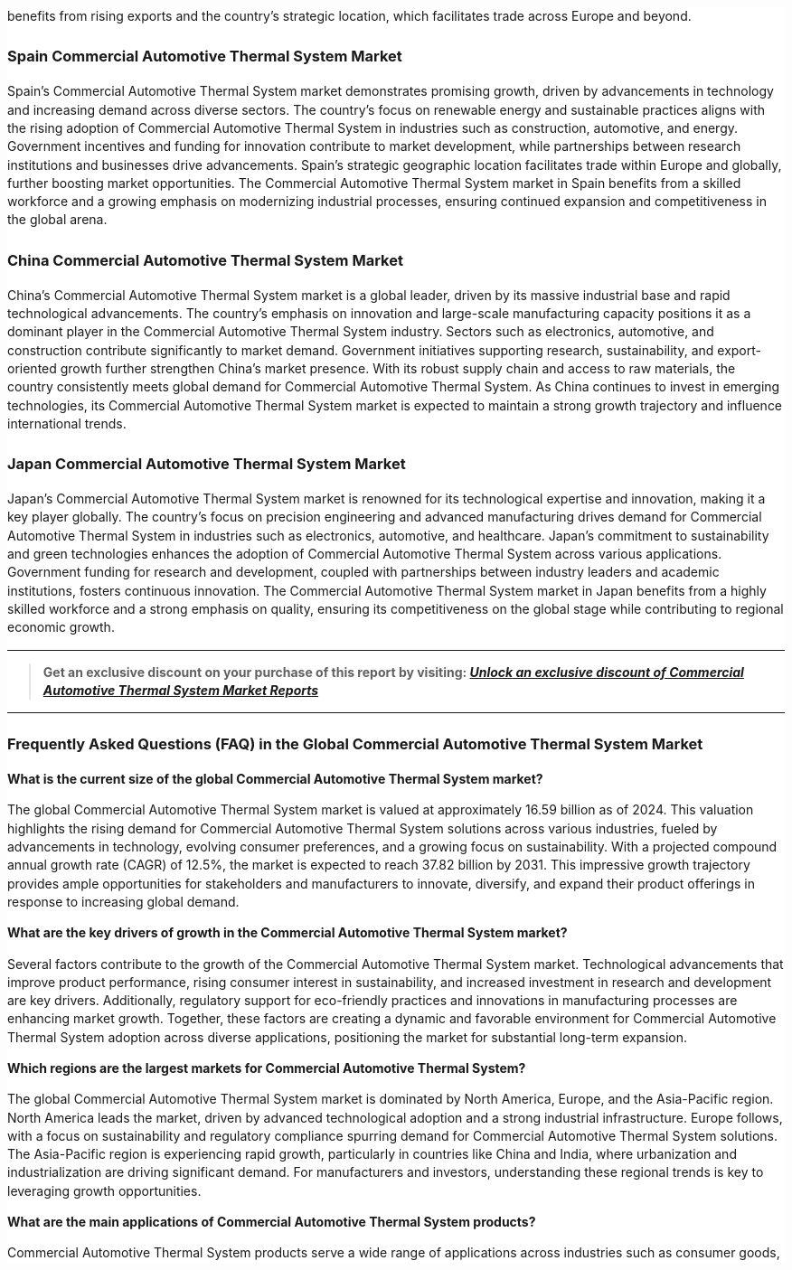 benefits from rising exports and the country&rsquo;s strategic location, which facilitates trade across Europe and beyond.</p><h3>Spain Commercial Automotive Thermal System Market</h3><p>Spain&rsquo;s Commercial Automotive Thermal System market demonstrates promising growth, driven by advancements in technology and increasing demand across diverse sectors. The country&rsquo;s focus on renewable energy and sustainable practices aligns with the rising adoption of Commercial Automotive Thermal System in industries such as construction, automotive, and energy. Government incentives and funding for innovation contribute to market development, while partnerships between research institutions and businesses drive advancements. Spain&rsquo;s strategic geographic location facilitates trade within Europe and globally, further boosting market opportunities. The Commercial Automotive Thermal System market in Spain benefits from a skilled workforce and a growing emphasis on modernizing industrial processes, ensuring continued expansion and competitiveness in the global arena.</p><h3>China Commercial Automotive Thermal System Market</h3><p>China&rsquo;s Commercial Automotive Thermal System market is a global leader, driven by its massive industrial base and rapid technological advancements. The country&rsquo;s emphasis on innovation and large-scale manufacturing capacity positions it as a dominant player in the Commercial Automotive Thermal System industry. Sectors such as electronics, automotive, and construction contribute significantly to market demand. Government initiatives supporting research, sustainability, and export-oriented growth further strengthen China&rsquo;s market presence. With its robust supply chain and access to raw materials, the country consistently meets global demand for Commercial Automotive Thermal System. As China continues to invest in emerging technologies, its Commercial Automotive Thermal System market is expected to maintain a strong growth trajectory and influence international trends.</p><h3>Japan Commercial Automotive Thermal System Market</h3><p>Japan&rsquo;s Commercial Automotive Thermal System market is renowned for its technological expertise and innovation, making it a key player globally. The country&rsquo;s focus on precision engineering and advanced manufacturing drives demand for Commercial Automotive Thermal System in industries such as electronics, automotive, and healthcare. Japan&rsquo;s commitment to sustainability and green technologies enhances the adoption of Commercial Automotive Thermal System across various applications. Government funding for research and development, coupled with partnerships between industry leaders and academic institutions, fosters continuous innovation. The Commercial Automotive Thermal System market in Japan benefits from a highly skilled workforce and a strong emphasis on quality, ensuring its competitiveness on the global stage while contributing to regional economic growth.</p><hr /><blockquote><p><strong>Get an exclusive discount on your purchase of this report by visiting: <em><a href="://marketresearchpulse.com/ask-for-discount/119597?utm_source=Github&amp;utm_medium=026">Unlock an exclusive discount of Commercial Automotive Thermal System Market Reports</a></em>&nbsp;</strong></p></blockquote><hr /><h3>Frequently Asked Questions (FAQ) in the Global Commercial Automotive Thermal System Market</h3><p><strong>What is the current size of the global Commercial Automotive Thermal System market?</strong></p><p>The global Commercial Automotive Thermal System market is valued at approximately 16.59 billion as of 2024. This valuation highlights the rising demand for Commercial Automotive Thermal System solutions across various industries, fueled by advancements in technology, evolving consumer preferences, and a growing focus on sustainability. With a projected compound annual growth rate (CAGR) of 12.5%, the market is expected to reach 37.82 billion by 2031. This impressive growth trajectory provides ample opportunities for stakeholders and manufacturers to innovate, diversify, and expand their product offerings in response to increasing global demand.</p><p><strong>What are the key drivers of growth in the Commercial Automotive Thermal System market?</strong></p><p>Several factors contribute to the growth of the Commercial Automotive Thermal System market. Technological advancements that improve product performance, rising consumer interest in sustainability, and increased investment in research and development are key drivers. Additionally, regulatory support for eco-friendly practices and innovations in manufacturing processes are enhancing market growth. Together, these factors are creating a dynamic and favorable environment for Commercial Automotive Thermal System adoption across diverse applications, positioning the market for substantial long-term expansion.</p><p><strong>Which regions are the largest markets for Commercial Automotive Thermal System?</strong></p><p>The global Commercial Automotive Thermal System market is dominated by North America, Europe, and the Asia-Pacific region. North America leads the market, driven by advanced technological adoption and a strong industrial infrastructure. Europe follows, with a focus on sustainability and regulatory compliance spurring demand for Commercial Automotive Thermal System solutions. The Asia-Pacific region is experiencing rapid growth, particularly in countries like China and India, where urbanization and industrialization are driving significant demand. For manufacturers and investors, understanding these regional trends is key to leveraging growth opportunities.</p><p><strong>What are the main applications of Commercial Automotive Thermal System products?</strong></p><p>Commercial Automotive Thermal System products serve a wide range of applications across industries such as consumer goods,
